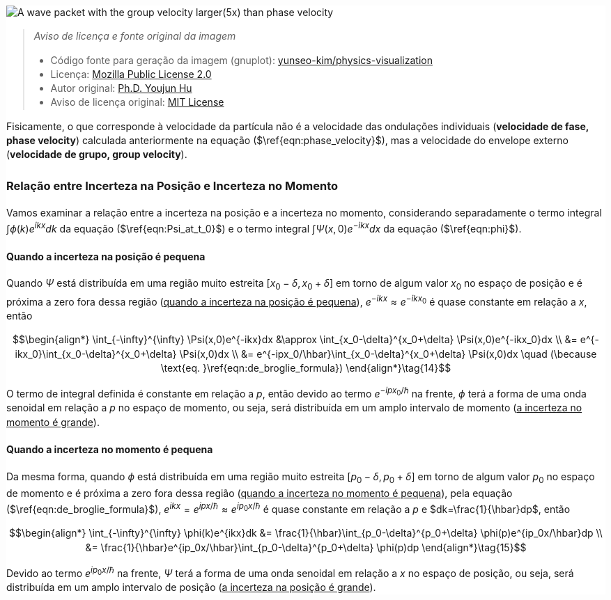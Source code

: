 ![A wave packet with the group velocity larger(5x) than phase velocity](https://raw.githubusercontent.com/yunseo-kim/physics-visualization/refs/heads/main/figs/wave_packet.gif)
> *Aviso de licença e fonte original da imagem*
> - Código fonte para geração da imagem (gnuplot): [yunseo-kim/physics-visualization](https://github.com/yunseo-kim/physics-visualization/blob/main/src/wave_packet.plt)
> - Licença: [Mozilla Public License 2.0](https://github.com/yunseo-kim/physics-visualization/blob/main/LICENSE)
> - Autor original: [Ph.D. Youjun Hu](https://github.com/youjunhu)
> - Aviso de licença original: [MIT License](https://github.com/Youjunhu/Youjunhu.github.io/blob/main/LICENSE.txt)

Fisicamente, o que corresponde à velocidade da partícula não é a velocidade das ondulações individuais (**velocidade de fase, phase velocity**) calculada anteriormente na equação ($\ref{eqn:phase_velocity}$), mas a velocidade do envelope externo (**velocidade de grupo, group velocity**).

### Relação entre Incerteza na Posição e Incerteza no Momento
Vamos examinar a relação entre a incerteza na posição e a incerteza no momento, considerando separadamente o termo integral $\int\phi(k)e^{ikx}dk$ da equação ($\ref{eqn:Psi_at_t_0}$) e o termo integral $\int\Psi(x,0)e^{-ikx}dx$ da equação ($\ref{eqn:phi}$).

#### Quando a incerteza na posição é pequena
Quando $\Psi$ está distribuída em uma região muito estreita $[x_0-\delta, x_0+\delta]$ em torno de algum valor $x_0$ no espaço de posição e é próxima a zero fora dessa região (<u>quando a incerteza na posição é pequena</u>), $e^{-ikx} \approx e^{-ikx_0}$ é quase constante em relação a $x$, então

$$\begin{align*} 
\int_{-\infty}^{\infty} \Psi(x,0)e^{-ikx}dx &\approx \int_{x_0-\delta}^{x_0+\delta} \Psi(x,0)e^{-ikx_0}dx \\
&= e^{-ikx_0}\int_{x_0-\delta}^{x_0+\delta} \Psi(x,0)dx \\
&= e^{-ipx_0/\hbar}\int_{x_0-\delta}^{x_0+\delta} \Psi(x,0)dx \quad (\because \text{eq. }\ref{eqn:de_broglie_formula})
\end{align*}\tag{14}$$

O termo de integral definida é constante em relação a $p$, então devido ao termo $e^{-ipx_0/\hbar}$ na frente, $\phi$ terá a forma de uma onda senoidal em relação a $p$ no espaço de momento, ou seja, será distribuída em um amplo intervalo de momento (<u>a incerteza no momento é grande</u>).

#### Quando a incerteza no momento é pequena
Da mesma forma, quando $\phi$ está distribuída em uma região muito estreita $[p_0-\delta, p_0+\delta]$ em torno de algum valor $p_0$ no espaço de momento e é próxima a zero fora dessa região (<u>quando a incerteza no momento é pequena</u>), pela equação ($\ref{eqn:de_broglie_formula}$), $e^{ikx}=e^{ipx/\hbar} \approx e^{ip_0x/\hbar}$ é quase constante em relação a $p$ e $dk=\frac{1}{\hbar}dp$, então

$$\begin{align*}
\int_{-\infty}^{\infty} \phi(k)e^{ikx}dk &= \frac{1}{\hbar}\int_{p_0-\delta}^{p_0+\delta} \phi(p)e^{ip_0x/\hbar}dp \\
&= \frac{1}{\hbar}e^{ip_0x/\hbar}\int_{p_0-\delta}^{p_0+\delta} \phi(p)dp
\end{align*}\tag{15}$$

Devido ao termo $e^{ip_0x/\hbar}$ na frente, $\Psi$ terá a forma de uma onda senoidal em relação a $x$ no espaço de posição, ou seja, será distribuída em um amplo intervalo de posição (<u>a incerteza na posição é grande</u>).

